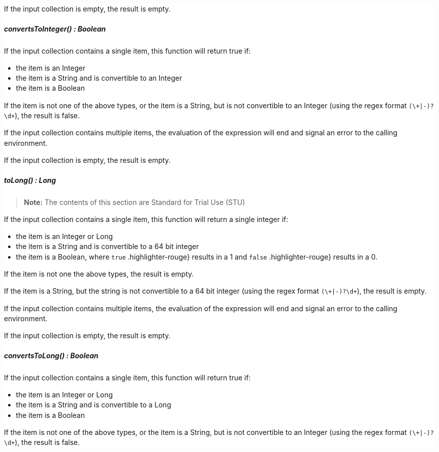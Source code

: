 If the input collection is empty, the result is empty.

##### convertsToInteger() : Boolean 

If the input collection contains a single item, this function will
return true if:

-   the item is an Integer
-   the item is a String and is convertible to an Integer
-   the item is a Boolean

If the item is not one of the above types, or the item is a String, but
is not convertible to an Integer (using the regex format
`(\+|-)?\d+`), the result is
false.

If the input collection contains multiple items, the evaluation of the
expression will end and signal an error to the calling environment.

If the input collection is empty, the result is empty.

##### toLong() : Long 

> **Note:** The contents of this section are Standard for Trial Use
> (STU)

If the input collection contains a single item, this function will
return a single integer if:

-   the item is an Integer or Long
-   the item is a String and is convertible to a 64 bit integer
-   the item is a Boolean, where `true`
    .highlighter-rouge} results in a 1 and `false`
    .highlighter-rouge} results in a 0.

If the item is not one the above types, the result is empty.

If the item is a String, but the string is not convertible to a 64 bit
integer (using the regex format `(\+|-)?\d+`), the result is empty.

If the input collection contains multiple items, the evaluation of the
expression will end and signal an error to the calling environment.

If the input collection is empty, the result is empty.

##### convertsToLong() : Boolean 

If the input collection contains a single item, this function will
return true if:

-   the item is an Integer or Long
-   the item is a String and is convertible to a Long
-   the item is a Boolean

If the item is not one of the above types, or the item is a String, but
is not convertible to an Integer (using the regex format
`(\+|-)?\d+`), the result is
false.
